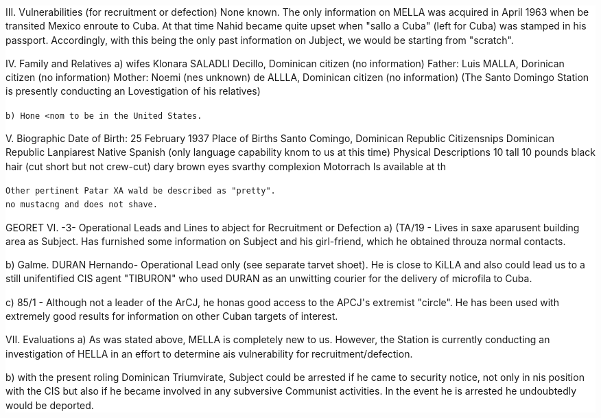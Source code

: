 III. Vulnerabilities (for recruitment or defection)
    None known. The only information on MELLA was acquired in April 1963
    when be transited Mexico enroute to Cuba. At that time Nahid became
    quite upset when "sallo a Cuba" (left for Cuba) was stamped in his
    passport. Accordingly, with this being the only past information on
    Jubject, we would be starting from "scratch".

IV. Family and Relatives
    a) wifes Klonara SALADLI Decillo, Dominican citizen (no information)
        Father: Luis MALLA, Dorinican citizen (no information)
        Mother: Noemi (nes unknown) de ALLLA, Dominican citizen (no information)
            (The Santo Domingo Station is presently conducting an Lovestigation
            of his relatives)

    b) Hone <nom to be in the United States.
V. Biographic
    Date of Birth: 25 February 1937
    Place of Births Santo Comingo, Dominican Republic
    Citizensnips Dominican Republic
    Lanpiarest Native Spanish (only language capability knom to us at
    this time)
    Physical Descriptions
    10 tall
    10 pounds
    black hair (cut short but not crew-cut)
    dary brown eyes
    svarthy complexion
    Motorrach Is available at th

    Other pertinent Patar XA wald be described as "pretty".
    no mustacng and does not shave.

GEORET
VI.
-3-
Operational Leads and Lines to abject for Recruitment or Defection
a) (TA/19 - Lives in saxe aparusent building area as Subject.
Has furnished some information on Subject and his girl-friend,
which he obtained throuza normal contacts.

b) Galme. DURAN Hernando- Operational Lead only (see separate
tarvet shoet). He is close to KiLLA and also could lead us to
a still unifentified CIS agent "TIBURON" who used DURAN as an
unwitting courier for the delivery of microfila to Cuba.

c) 85/1 - Although not a leader of the ArCJ, he honas good access
to the APCJ's extremist "circle". He has been used with extremely
good results for information on other Cuban targets of interest.

VII. Evaluations
a) As was stated above, MELLA is completely new to us. However,
the Station is currently conducting an investigation of HELLA
in an effort to determine ais vulnerability for recruitment/defection.

b) with the present roling Dominican Triumvirate, Subject could be
arrested if he came to security notice, not only in nis position
with the CIS but also if he became involved in any subversive
Communist activities. In the event he is arrested he undoubtedly
would be deported.
